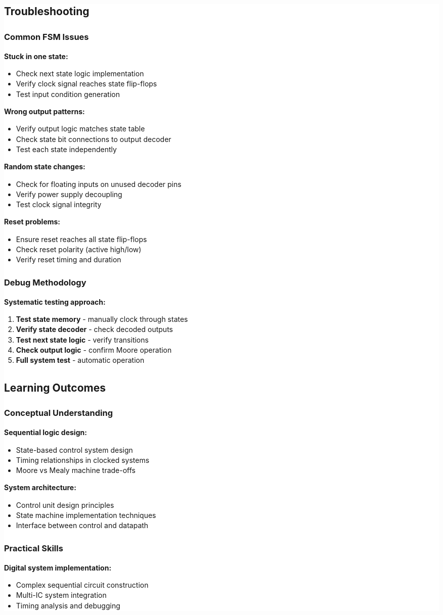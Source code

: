 ## Troubleshooting

### Common FSM Issues

**Stuck in one state:**
- Check next state logic implementation
- Verify clock signal reaches state flip-flops
- Test input condition generation

**Wrong output patterns:**
- Verify output logic matches state table
- Check state bit connections to output decoder
- Test each state independently

**Random state changes:**
- Check for floating inputs on unused decoder pins
- Verify power supply decoupling
- Test clock signal integrity

**Reset problems:**
- Ensure reset reaches all state flip-flops
- Check reset polarity (active high/low)
- Verify reset timing and duration

### Debug Methodology

**Systematic testing approach:**
1. **Test state memory** - manually clock through states
2. **Verify state decoder** - check decoded outputs
3. **Test next state logic** - verify transitions
4. **Check output logic** - confirm Moore operation
5. **Full system test** - automatic operation

## Learning Outcomes

### Conceptual Understanding

**Sequential logic design:**
- State-based control system design
- Timing relationships in clocked systems
- Moore vs Mealy machine trade-offs

**System architecture:**
- Control unit design principles
- State machine implementation techniques
- Interface between control and datapath

### Practical Skills

**Digital system implementation:**
- Complex sequential circuit construction
- Multi-IC system integration
- Timing analysis and debugging
